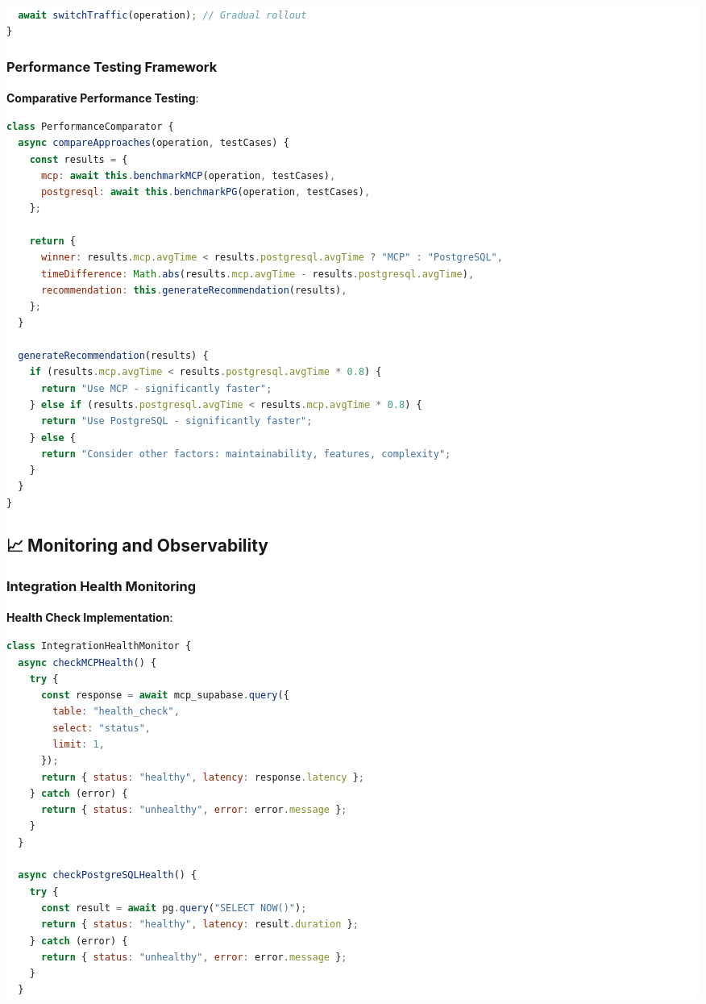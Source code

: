 ```javascript
  await switchTraffic(operation); // Gradual rollout
}
```

### Performance Testing Framework

**Comparative Performance Testing**:

```javascript
class PerformanceComparator {
  async compareApproaches(operation, testCases) {
    const results = {
      mcp: await this.benchmarkMCP(operation, testCases),
      postgresql: await this.benchmarkPG(operation, testCases),
    };

    return {
      winner: results.mcp.avgTime < results.postgresql.avgTime ? "MCP" : "PostgreSQL",
      timeDifference: Math.abs(results.mcp.avgTime - results.postgresql.avgTime),
      recommendation: this.generateRecommendation(results),
    };
  }

  generateRecommendation(results) {
    if (results.mcp.avgTime < results.postgresql.avgTime * 0.8) {
      return "Use MCP - significantly faster";
    } else if (results.postgresql.avgTime < results.mcp.avgTime * 0.8) {
      return "Use PostgreSQL - significantly faster";
    } else {
      return "Consider other factors: maintainability, features, complexity";
    }
  }
}
```

## 📈 Monitoring and Observability

### Integration Health Monitoring

**Health Check Implementation**:

```javascript
class IntegrationHealthMonitor {
  async checkMCPHealth() {
    try {
      const response = await mcp_supabase.query({
        table: "health_check",
        select: "status",
        limit: 1,
      });
      return { status: "healthy", latency: response.latency };
    } catch (error) {
      return { status: "unhealthy", error: error.message };
    }
  }

  async checkPostgreSQLHealth() {
    try {
      const result = await pg.query("SELECT NOW()");
      return { status: "healthy", latency: result.duration };
    } catch (error) {
      return { status: "unhealthy", error: error.message };
    }
  }
```